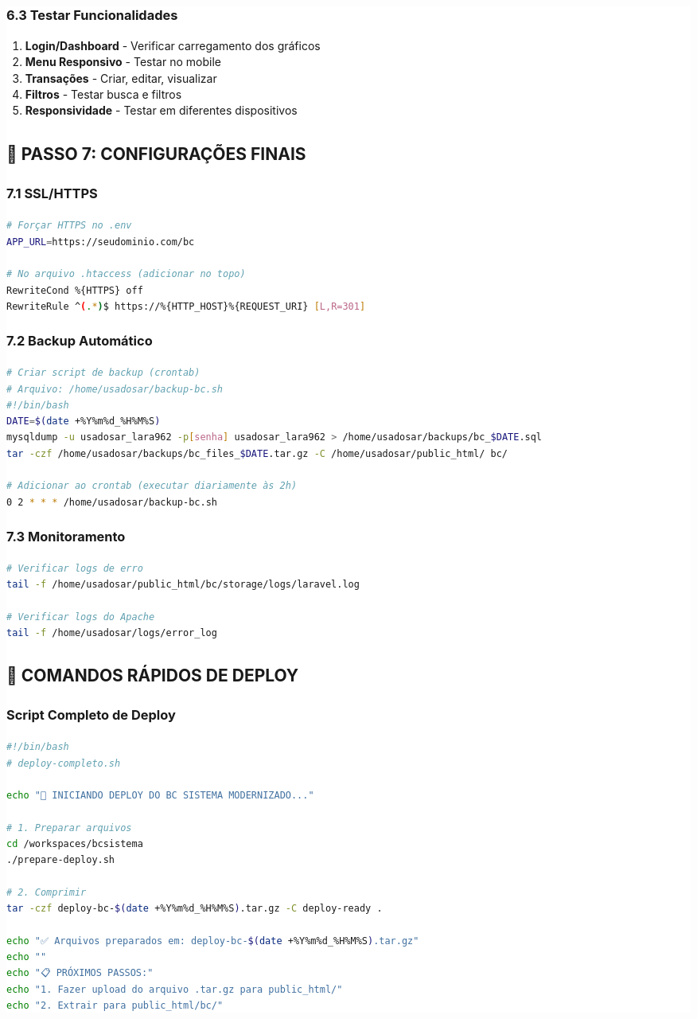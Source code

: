 ### 6.3 Testar Funcionalidades
1. **Login/Dashboard** - Verificar carregamento dos gráficos
2. **Menu Responsivo** - Testar no mobile
3. **Transações** - Criar, editar, visualizar
4. **Filtros** - Testar busca e filtros
5. **Responsividade** - Testar em diferentes dispositivos

## 🔧 PASSO 7: CONFIGURAÇÕES FINAIS

### 7.1 SSL/HTTPS
```bash
# Forçar HTTPS no .env
APP_URL=https://seudominio.com/bc

# No arquivo .htaccess (adicionar no topo)
RewriteCond %{HTTPS} off
RewriteRule ^(.*)$ https://%{HTTP_HOST}%{REQUEST_URI} [L,R=301]
```

### 7.2 Backup Automático
```bash
# Criar script de backup (crontab)
# Arquivo: /home/usadosar/backup-bc.sh
#!/bin/bash
DATE=$(date +%Y%m%d_%H%M%S)
mysqldump -u usadosar_lara962 -p[senha] usadosar_lara962 > /home/usadosar/backups/bc_$DATE.sql
tar -czf /home/usadosar/backups/bc_files_$DATE.tar.gz -C /home/usadosar/public_html/ bc/

# Adicionar ao crontab (executar diariamente às 2h)
0 2 * * * /home/usadosar/backup-bc.sh
```

### 7.3 Monitoramento
```bash
# Verificar logs de erro
tail -f /home/usadosar/public_html/bc/storage/logs/laravel.log

# Verificar logs do Apache
tail -f /home/usadosar/logs/error_log
```

## 🚀 COMANDOS RÁPIDOS DE DEPLOY

### Script Completo de Deploy
```bash
#!/bin/bash
# deploy-completo.sh

echo "🚀 INICIANDO DEPLOY DO BC SISTEMA MODERNIZADO..."

# 1. Preparar arquivos
cd /workspaces/bcsistema
./prepare-deploy.sh

# 2. Comprimir
tar -czf deploy-bc-$(date +%Y%m%d_%H%M%S).tar.gz -C deploy-ready .

echo "✅ Arquivos preparados em: deploy-bc-$(date +%Y%m%d_%H%M%S).tar.gz"
echo ""
echo "📋 PRÓXIMOS PASSOS:"
echo "1. Fazer upload do arquivo .tar.gz para public_html/"
echo "2. Extrair para public_html/bc/"
```